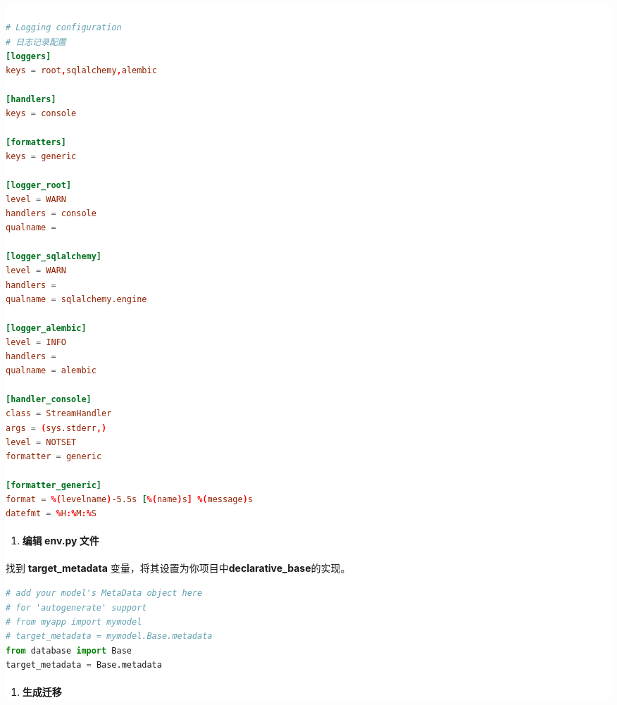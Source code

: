 ```toml

# Logging configuration
# 日志记录配置
[loggers]
keys = root,sqlalchemy,alembic

[handlers]
keys = console

[formatters]
keys = generic

[logger_root]
level = WARN
handlers = console
qualname =

[logger_sqlalchemy]
level = WARN
handlers =
qualname = sqlalchemy.engine

[logger_alembic]
level = INFO
handlers =
qualname = alembic

[handler_console]
class = StreamHandler
args = (sys.stderr,)
level = NOTSET
formatter = generic

[formatter_generic]
format = %(levelname)-5.5s [%(name)s] %(message)s
datefmt = %H:%M:%S
```

1. #### 编辑 env.py 文件

找到 **target_metadata** 变量，将其设置为你项目中**declarative_base**的实现。

```python
# add your model's MetaData object here
# for 'autogenerate' support
# from myapp import mymodel
# target_metadata = mymodel.Base.metadata
from database import Base
target_metadata = Base.metadata
```

1. #### **生成迁移**
